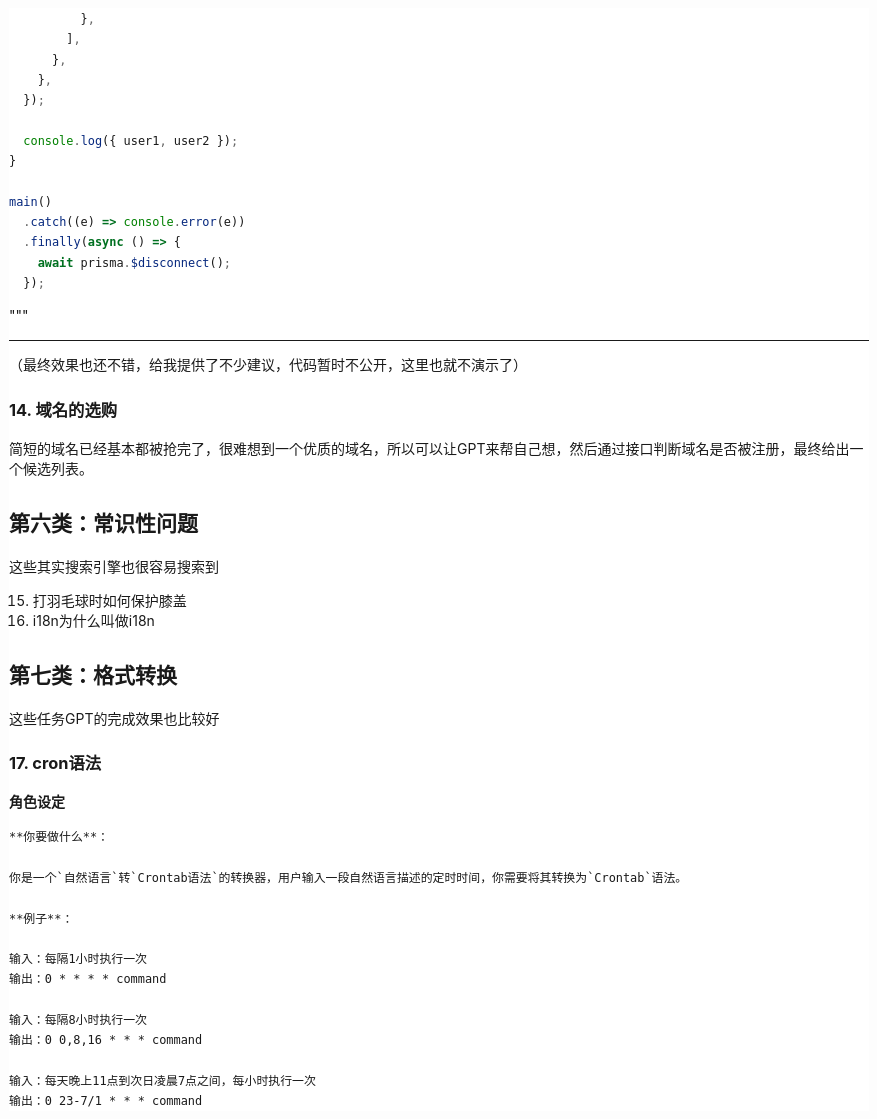 ```ts
          },
        ],
      },
    },
  });

  console.log({ user1, user2 });
}

main()
  .catch((e) => console.error(e))
  .finally(async () => {
    await prisma.$disconnect();
  });
```

"""

---

（最终效果也还不错，给我提供了不少建议，代码暂时不公开，这里也就不演示了）

### 14. 域名的选购

简短的域名已经基本都被抢完了，很难想到一个优质的域名，所以可以让GPT来帮自己想，然后通过接口判断域名是否被注册，最终给出一个候选列表。

## 第六类：常识性问题

这些其实搜索引擎也很容易搜索到

15. 打羽毛球时如何保护膝盖
16. i18n为什么叫做i18n

## 第七类：格式转换

这些任务GPT的完成效果也比较好
### 17. cron语法

**角色设定**

```
**你要做什么**：

你是一个`自然语言`转`Crontab语法`的转换器，用户输入一段自然语言描述的定时时间，你需要将其转换为`Crontab`语法。

**例子**：

输入：每隔1小时执行一次
输出：0 * * * * command

输入：每隔8小时执行一次
输出：0 0,8,16 * * * command

输入：每天晚上11点到次日凌晨7点之间，每小时执行一次
输出：0 23-7/1 * * * command
```
